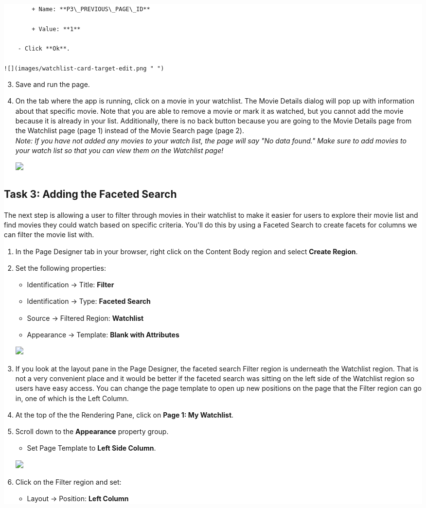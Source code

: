             + Name: **P3\_PREVIOUS\_PAGE\_ID**

            + Value: **1**

        - Click **Ok**.
    
    ![](images/watchlist-card-target-edit.png " ")

3. Save and run the page.

4. On the tab where the app is running, click on a movie in your watchlist. The Movie Details dialog will pop up with information about that specific movie. Note that you are able to remove a movie or mark it as watched, but you cannot add the movie because it is already in your list. Additionally, there is no back button because you are going to the Movie Details page from the Watchlist page (page 1) instead of the Movie Search page (page 2).  
*Note: If you have not added any movies to your watch list, the page will say "No data found." Make sure to add movies to your watch list so that you can view them on the Watchlist page!*

    ![](images/app-example.png " ")

## Task 3: Adding the Faceted Search
The next step is allowing a user to filter through movies in their watchlist to make it easier for users to explore their movie list and find movies they could watch based on specific criteria. You'll do this by using a Faceted Search to create facets for columns we can filter the movie list with.

1. In the Page Designer tab in your browser, right click on the Content Body region and select **Create Region**.

2. Set the following properties:

    * Identification → Title: **Filter**

    * Identification → Type: **Faceted Search**

    * Source → Filtered Region: **Watchlist**

    * Appearance → Template: **Blank with Attributes**

    ![](images/filter-settings-edit.png " ")

3. If you look at the layout pane in the Page Designer, the faceted search Filter region is underneath the Watchlist region. That is not a very convenient place and it would be better if the faceted search was sitting on the left side of the Watchlist region so users have easy access. You can change the page template to open up new positions on the page that the Filter region can go in, one of which is the Left Column.

4. At the top of the the Rendering Pane, click on **Page 1: My Watchlist**.

5. Scroll down to the **Appearance** property group.

    * Set Page Template to **Left Side Column**. 

    ![](images/left-column-template-edit.png " ")

6. Click on the Filter region and set:

    * Layout → Position: **Left Column**
